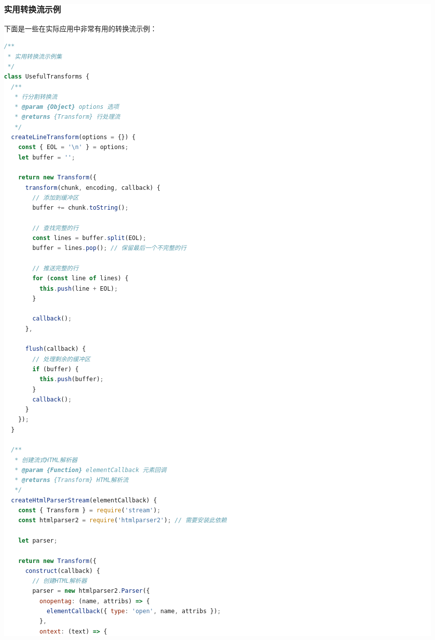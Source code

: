 ### 实用转换流示例

下面是一些在实际应用中非常有用的转换流示例：

```js
/**
 * 实用转换流示例集
 */
class UsefulTransforms {
  /**
   * 行分割转换流
   * @param {Object} options 选项
   * @returns {Transform} 行处理流
   */
  createLineTransform(options = {}) {
    const { EOL = '\n' } = options;
    let buffer = '';
    
    return new Transform({
      transform(chunk, encoding, callback) {
        // 添加到缓冲区
        buffer += chunk.toString();
        
        // 查找完整的行
        const lines = buffer.split(EOL);
        buffer = lines.pop(); // 保留最后一个不完整的行
        
        // 推送完整的行
        for (const line of lines) {
          this.push(line + EOL);
        }
        
        callback();
      },
      
      flush(callback) {
        // 处理剩余的缓冲区
        if (buffer) {
          this.push(buffer);
        }
        callback();
      }
    });
  }
  
  /**
   * 创建流式HTML解析器
   * @param {Function} elementCallback 元素回调
   * @returns {Transform} HTML解析流
   */
  createHtmlParserStream(elementCallback) {
    const { Transform } = require('stream');
    const htmlparser2 = require('htmlparser2'); // 需要安装此依赖
    
    let parser;
    
    return new Transform({
      construct(callback) {
        // 创建HTML解析器
        parser = new htmlparser2.Parser({
          onopentag: (name, attribs) => {
            elementCallback({ type: 'open', name, attribs });
          },
          ontext: (text) => {
```